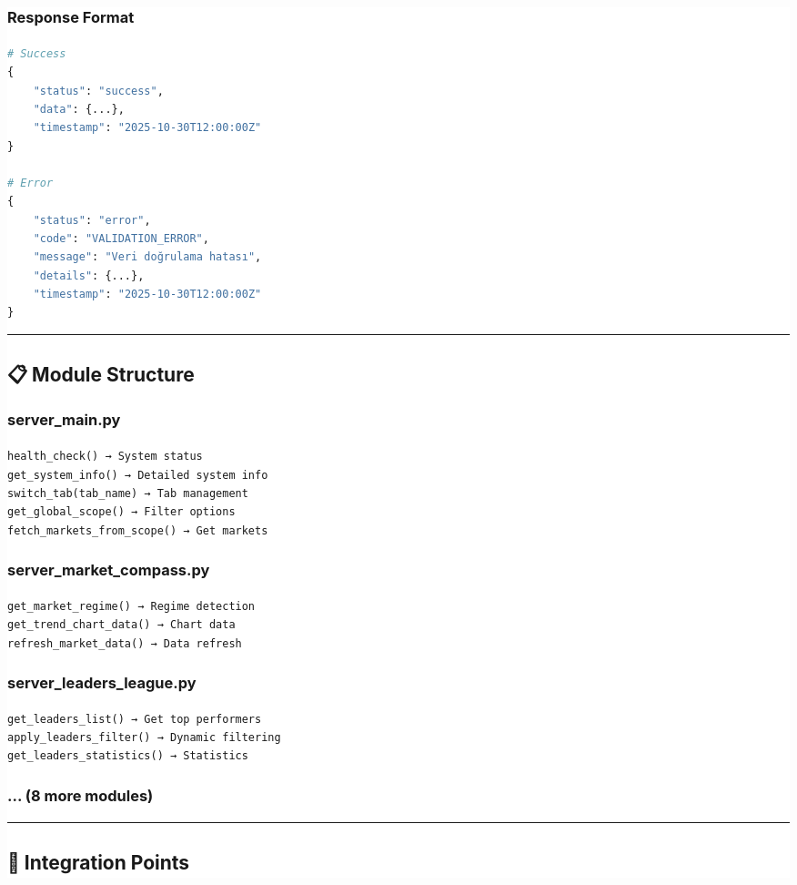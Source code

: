 ### Response Format

```python
# Success
{
    "status": "success",
    "data": {...},
    "timestamp": "2025-10-30T12:00:00Z"
}

# Error
{
    "status": "error",
    "code": "VALIDATION_ERROR",
    "message": "Veri doğrulama hatası",
    "details": {...},
    "timestamp": "2025-10-30T12:00:00Z"
}
```

---

## 📋 Module Structure

### server_main.py
```
health_check() → System status
get_system_info() → Detailed system info
switch_tab(tab_name) → Tab management
get_global_scope() → Filter options
fetch_markets_from_scope() → Get markets
```

### server_market_compass.py
```
get_market_regime() → Regime detection
get_trend_chart_data() → Chart data
refresh_market_data() → Data refresh
```

### server_leaders_league.py
```
get_leaders_list() → Get top performers
apply_leaders_filter() → Dynamic filtering
get_leaders_statistics() → Statistics
```

### ... (8 more modules)

---

## 🔄 Integration Points
